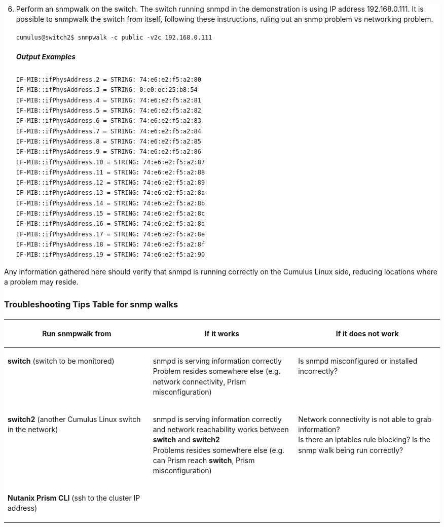 6.  Perform an snmpwalk on the switch. The switch running snmpd in the
    demonstration is using IP address 192.168.0.111. It is possible to
    snmpwalk the switch from itself, following these instructions,
    ruling out an snmp problem vs networking problem.
    
        cumulus@switch2$ snmpwalk -c public -v2c 192.168.0.111
    
    ##### <span>Output Examples</span>
    
        IF-MIB::ifPhysAddress.2 = STRING: 74:e6:e2:f5:a2:80
        IF-MIB::ifPhysAddress.3 = STRING: 0:e0:ec:25:b8:54
        IF-MIB::ifPhysAddress.4 = STRING: 74:e6:e2:f5:a2:81
        IF-MIB::ifPhysAddress.5 = STRING: 74:e6:e2:f5:a2:82
        IF-MIB::ifPhysAddress.6 = STRING: 74:e6:e2:f5:a2:83
        IF-MIB::ifPhysAddress.7 = STRING: 74:e6:e2:f5:a2:84
        IF-MIB::ifPhysAddress.8 = STRING: 74:e6:e2:f5:a2:85
        IF-MIB::ifPhysAddress.9 = STRING: 74:e6:e2:f5:a2:86
        IF-MIB::ifPhysAddress.10 = STRING: 74:e6:e2:f5:a2:87
        IF-MIB::ifPhysAddress.11 = STRING: 74:e6:e2:f5:a2:88
        IF-MIB::ifPhysAddress.12 = STRING: 74:e6:e2:f5:a2:89
        IF-MIB::ifPhysAddress.13 = STRING: 74:e6:e2:f5:a2:8a
        IF-MIB::ifPhysAddress.14 = STRING: 74:e6:e2:f5:a2:8b
        IF-MIB::ifPhysAddress.15 = STRING: 74:e6:e2:f5:a2:8c
        IF-MIB::ifPhysAddress.16 = STRING: 74:e6:e2:f5:a2:8d
        IF-MIB::ifPhysAddress.17 = STRING: 74:e6:e2:f5:a2:8e
        IF-MIB::ifPhysAddress.18 = STRING: 74:e6:e2:f5:a2:8f
        IF-MIB::ifPhysAddress.19 = STRING: 74:e6:e2:f5:a2:90

Any information gathered here should verify that snmpd is running
correctly on the Cumulus Linux side, reducing locations where a problem
may reside.

### <span>Troubleshooting Tips Table for snmp walks</span>

<table>
<colgroup>
<col style="width: 33%" />
<col style="width: 33%" />
<col style="width: 33%" />
</colgroup>
<thead>
<tr class="header">
<th><p>Run snmpwalk from</p></th>
<th><p>If it works</p></th>
<th><p>If it does not work</p></th>
</tr>
</thead>
<tbody>
<tr class="odd">
<td><p><strong>switch</strong> (switch to be monitored)</p></td>
<td><p>snmpd is serving information correctly<br />
Problem resides somewhere else (e.g. network connectivity, Prism misconfiguration)</p></td>
<td><p>Is snmpd misconfigured or installed incorrectly?</p></td>
</tr>
<tr class="even">
<td><p><strong>switch2</strong> (another Cumulus Linux switch in the network)</p></td>
<td><p>snmpd is serving information correctly and network reachability works between <strong>switch</strong> and <strong>switch2</strong><br />
Problems resides somewhere else (e.g. can Prism reach <strong>switch</strong>, Prism misconfiguration)</p></td>
<td><p>Network connectivity is not able to grab information?<br />
Is there an iptables rule blocking? Is the snmp walk being run correctly?</p></td>
</tr>
<tr class="odd">
<td><p><strong>Nutanix Prism CLI</strong> (ssh to the cluster IP address)</p></td>